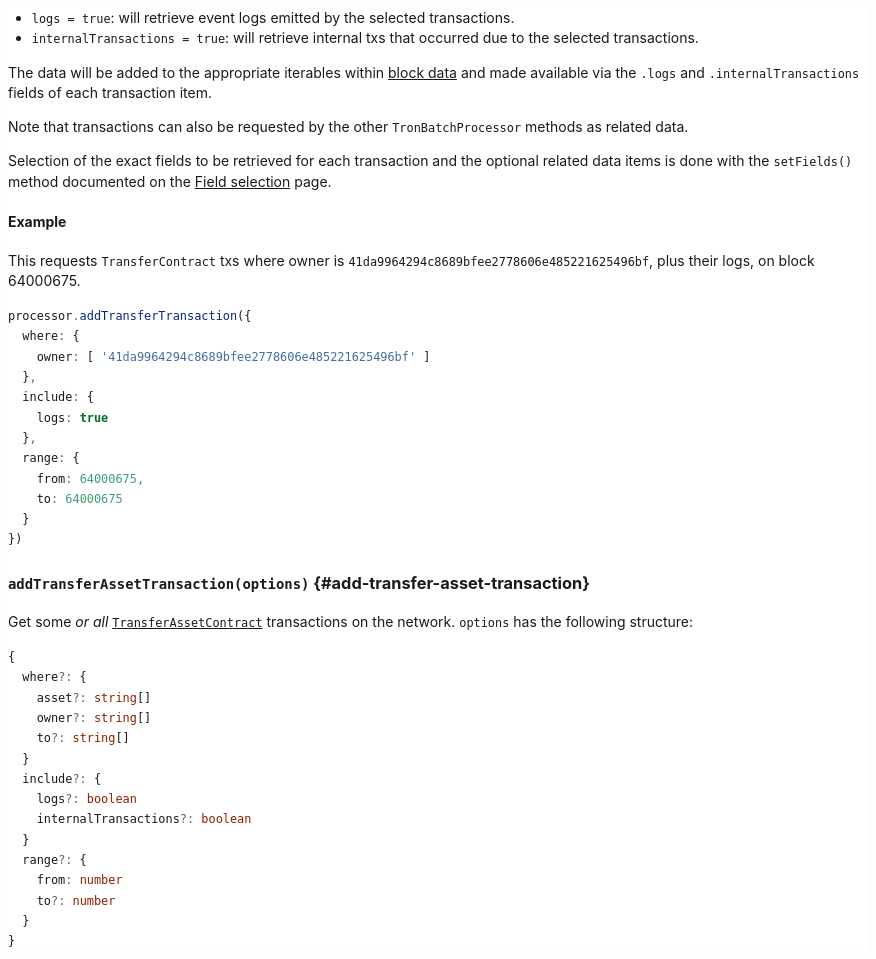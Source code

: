 - `logs = true`: will retrieve event logs emitted by the selected transactions.
- `internalTransactions = true`: will retrieve internal txs that occurred due to the selected transactions.

The data will be added to the appropriate iterables within [block data](/tron-indexing/tron-batch-processor/context-interfaces) and made available via the `.logs` and `.internalTransactions` fields of each transaction item.

Note that transactions can also be requested by the other `TronBatchProcessor` methods as related data.

Selection of the exact fields to be retrieved for each transaction and the optional related data items is done with the `setFields()` method documented on the [Field selection](../field-selection) page.

#### Example

This requests `TransferContract` txs where owner is `41da9964294c8689bfee2778606e485221625496bf`, plus their logs, on block 64000675.

```ts
processor.addTransferTransaction({
  where: {
    owner: [ '41da9964294c8689bfee2778606e485221625496bf' ]
  },
  include: {
    logs: true
  },
  range: {
    from: 64000675,
    to: 64000675
  }
})
```

### `addTransferAssetTransaction(options)` {#add-transfer-asset-transaction}

Get some _or all_ [`TransferAssetContract`](https://github.com/tronprotocol/java-tron/blob/c136a26f8140b17f2c05df06fb5efb1bb47d3baa/protocol/src/main/protos/core/Tron.proto#L341) transactions on the network. `options` has the following structure:

```typescript
{
  where?: {
    asset?: string[]
    owner?: string[]
    to?: string[]
  }
  include?: {
    logs?: boolean
    internalTransactions?: boolean
  }
  range?: {
    from: number
    to?: number
  }
}
```
